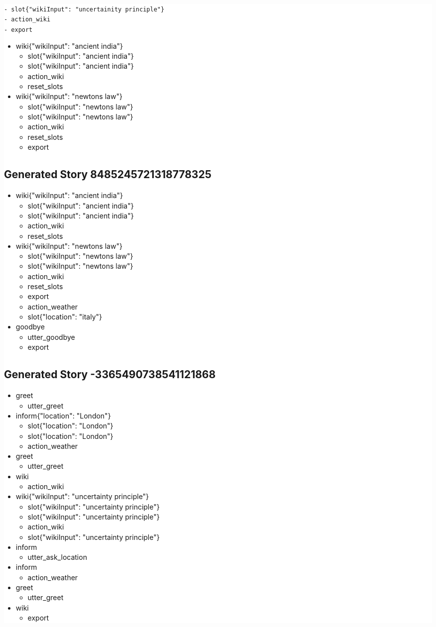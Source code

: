     - slot{"wikiInput": "uncertainity principle"}
    - action_wiki
    - export
* wiki{"wikiInput": "ancient india"}
    - slot{"wikiInput": "ancient india"}
    - slot{"wikiInput": "ancient india"}
    - action_wiki
    - reset_slots
* wiki{"wikiInput": "newtons law"}
    - slot{"wikiInput": "newtons law"}
    - slot{"wikiInput": "newtons law"}
    - action_wiki
    - reset_slots
    - export

## Generated Story 8485245721318778325
* wiki{"wikiInput": "ancient india"}
    - slot{"wikiInput": "ancient india"}
    - slot{"wikiInput": "ancient india"}
    - action_wiki
    - reset_slots
* wiki{"wikiInput": "newtons law"}
    - slot{"wikiInput": "newtons law"}
    - slot{"wikiInput": "newtons law"}
    - action_wiki
    - reset_slots
    - export
    - action_weather
    - slot{"location": "italy"}
* goodbye
    - utter_goodbye
    - export

## Generated Story -3365490738541121868
* greet
    - utter_greet
* inform{"location": "London"}
    - slot{"location": "London"}
    - slot{"location": "London"}
    - action_weather
* greet
    - utter_greet
* wiki
    - action_wiki
* wiki{"wikiInput": "uncertainty principle"}
    - slot{"wikiInput": "uncertainty principle"}
    - slot{"wikiInput": "uncertainty principle"}
    - action_wiki
    - slot{"wikiInput": "uncertainty principle"}
* inform
    - utter_ask_location
* inform
    - action_weather
* greet
    - utter_greet
* wiki
    - export
